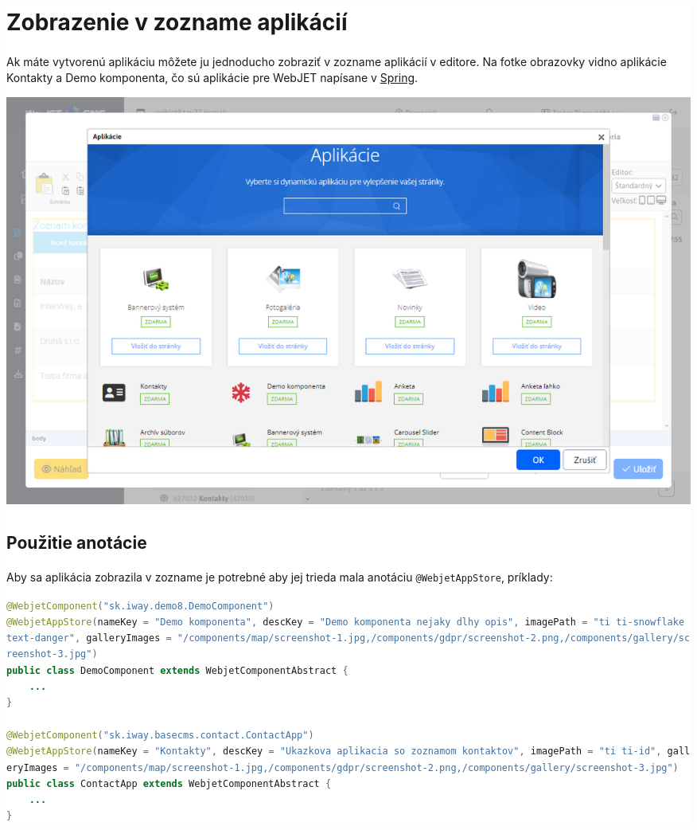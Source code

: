 # Zobrazenie v zozname aplikácií

Ak máte vytvorenú aplikáciu môžete ju jednoducho zobraziť v zozname aplikácií v editore. Na fotke obrazovky vidno aplikácie Kontakty a Demo komponenta, čo sú aplikácie pre WebJET napísane v [Spring](../spring-mvc/README.md).

![](appstore.png)

<div class="video-container">
    <iframe width="560" height="315" src="https://www.youtube.com/embed/2r6-0zk5ZNQ" title="YouTube video player" frameborder="0" allow="accelerometer; autoplay; clipboard-write; encrypted-media; gyroscope; picture-in-picture" allowfullscreen></iframe>
</div>

## Použitie anotácie

Aby sa aplikácia zobrazila v zozname je potrebné aby jej trieda mala anotáciu ```@WebjetAppStore```, príklady:

```java
@WebjetComponent("sk.iway.demo8.DemoComponent")
@WebjetAppStore(nameKey = "Demo komponenta", descKey = "Demo komponenta nejaky dlhy opis", imagePath = "ti ti-snowflake text-danger", galleryImages = "/components/map/screenshot-1.jpg,/components/gdpr/screenshot-2.png,/components/gallery/screenshot-3.jpg")
public class DemoComponent extends WebjetComponentAbstract {
	...
}

@WebjetComponent("sk.iway.basecms.contact.ContactApp")
@WebjetAppStore(nameKey = "Kontakty", descKey = "Ukazkova aplikacia so zoznamom kontaktov", imagePath = "ti ti-id", galleryImages = "/components/map/screenshot-1.jpg,/components/gdpr/screenshot-2.png,/components/gallery/screenshot-3.jpg")
public class ContactApp extends WebjetComponentAbstract {
	...
}
```
